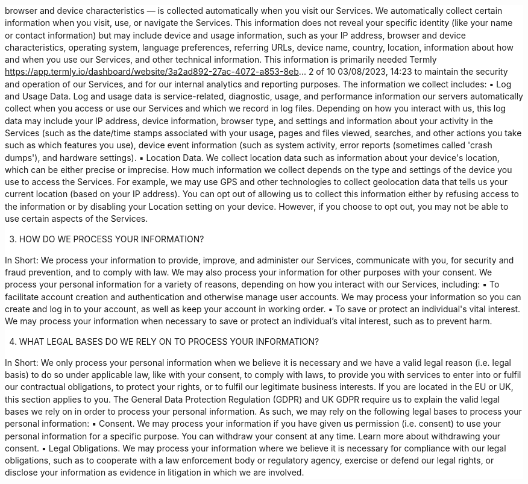 browser and device characteristics — is collected automatically when you visit our
Services.
We automatically collect certain information when you visit, use, or navigate the
Services. This information does not reveal your specific identity (like your name or
contact information) but may include device and usage information, such as your IP
address, browser and device characteristics, operating system, language preferences,
referring URLs, device name, country, location, information about how and when you
use our Services, and other technical information. This information is primarily needed
Termly https://app.termly.io/dashboard/website/3a2ad892-27ac-4072-a853-8eb...
2 of 10 03/08/2023, 14:23
to maintain the security and operation of our Services, and for our internal analytics
and reporting purposes.
The information we collect includes:
▪ Log and Usage Data. Log and usage data is service-related, diagnostic, usage,
and performance information our servers automatically collect when you access
or use our Services and which we record in log files. Depending on how you
interact with us, this log data may include your IP address, device information,
browser type, and settings and information about your activity in the
Services (such as the date/time stamps associated with your usage, pages and
files viewed, searches, and other actions you take such as which features you
use), device event information (such as system activity, error reports (sometimes
called 'crash dumps'), and hardware settings).
▪ Location Data. We collect location data such as information about your device's
location, which can be either precise or imprecise. How much information we
collect depends on the type and settings of the device you use to access the
Services. For example, we may use GPS and other technologies to collect
geolocation data that tells us your current location (based on your IP address).
You can opt out of allowing us to collect this information either by refusing
access to the information or by disabling your Location setting on your device.
However, if you choose to opt out, you may not be able to use certain aspects of
the Services.

3. HOW DO WE PROCESS YOUR INFORMATION?

In Short: We process your information to provide, improve, and administer our
Services, communicate with you, for security and fraud prevention, and to comply with
law. We may also process your information for other purposes with your consent.
We process your personal information for a variety of reasons, depending on
how you interact with our Services, including:
▪ To facilitate account creation and authentication and otherwise manage
user accounts. We may process your information so you can create and log in
to your account, as well as keep your account in working order.
▪ To save or protect an individual's vital interest. We may process your
information when necessary to save or protect an individual’s vital interest, such
as to prevent harm.

4. WHAT LEGAL BASES DO WE RELY ON TO PROCESS
YOUR INFORMATION?

In Short: We only process your personal information when we believe it is necessary
and we have a valid legal reason (i.e. legal basis) to do so under applicable law, like
with your consent, to comply with laws, to provide you with services to enter into or fulfil
our contractual obligations, to protect your rights, or to fulfil our legitimate business
interests.
If you are located in the EU or UK, this section applies to you.
The General Data Protection Regulation (GDPR) and UK GDPR require us to explain
the valid legal bases we rely on in order to process your personal information. As such,
we may rely on the following legal bases to process your personal information:
▪ Consent. We may process your information if you have given us permission (i.e.
consent) to use your personal information for a specific purpose. You can
withdraw your consent at any time. Learn more about withdrawing your consent.
▪ Legal Obligations. We may process your information where we believe it is
necessary for compliance with our legal obligations, such as to cooperate with a
law enforcement body or regulatory agency, exercise or defend our legal rights,
or disclose your information as evidence in litigation in which we are involved.